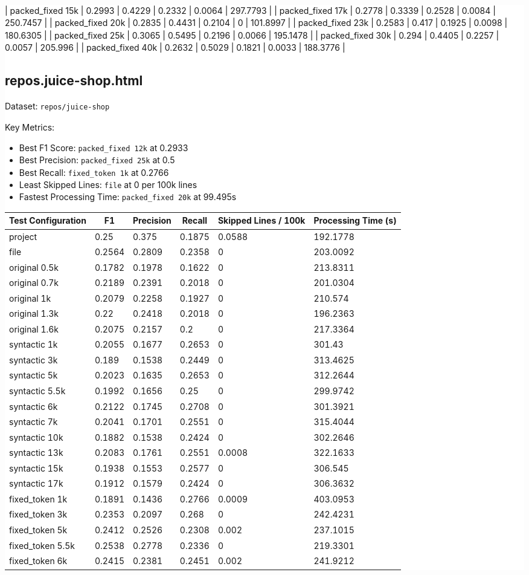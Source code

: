 | packed_fixed 15k | 0.2993 | 0.4229 | 0.2332 | 0.0064 | 297.7793 |
| packed_fixed 17k | 0.2778 | 0.3339 | 0.2528 | 0.0084 | 250.7457 |
| packed_fixed 20k | 0.2835 | 0.4431 | 0.2104 | 0 | 101.8997 |
| packed_fixed 23k | 0.2583 | 0.417 | 0.1925 | 0.0098 | 180.6305 |
| packed_fixed 25k | 0.3065 | 0.5495 | 0.2196 | 0.0066 | 195.1478 |
| packed_fixed 30k | 0.294 | 0.4405 | 0.2257 | 0.0057 | 205.996 |
| packed_fixed 40k | 0.2632 | 0.5029 | 0.1821 | 0.0033 | 188.3776 |

## repos.juice-shop.html

Dataset: `repos/juice-shop`

Key Metrics:
- Best F1 Score: `packed_fixed 12k` at 0.2933
- Best Precision: `packed_fixed 25k` at 0.5
- Best Recall: `fixed_token 1k` at 0.2766
- Least Skipped Lines: `file` at 0 per 100k lines
- Fastest Processing Time: `packed_fixed 20k` at 99.495s

| Test Configuration | F1 | Precision | Recall | Skipped Lines / 100k | Processing Time (s) |
| --- | --- | --- | --- | --- | --- |
| project | 0.25 | 0.375 | 0.1875 | 0.0588 | 192.1778 |
| file | 0.2564 | 0.2809 | 0.2358 | 0 | 203.0092 |
| original 0.5k | 0.1782 | 0.1978 | 0.1622 | 0 | 213.8311 |
| original 0.7k | 0.2189 | 0.2391 | 0.2018 | 0 | 201.0304 |
| original 1k | 0.2079 | 0.2258 | 0.1927 | 0 | 210.574 |
| original 1.3k | 0.22 | 0.2418 | 0.2018 | 0 | 196.2363 |
| original 1.6k | 0.2075 | 0.2157 | 0.2 | 0 | 217.3364 |
| syntactic 1k | 0.2055 | 0.1677 | 0.2653 | 0 | 301.43 |
| syntactic 3k | 0.189 | 0.1538 | 0.2449 | 0 | 313.4625 |
| syntactic 5k | 0.2023 | 0.1635 | 0.2653 | 0 | 312.2644 |
| syntactic 5.5k | 0.1992 | 0.1656 | 0.25 | 0 | 299.9742 |
| syntactic 6k | 0.2122 | 0.1745 | 0.2708 | 0 | 301.3921 |
| syntactic 7k | 0.2041 | 0.1701 | 0.2551 | 0 | 315.4044 |
| syntactic 10k | 0.1882 | 0.1538 | 0.2424 | 0 | 302.2646 |
| syntactic 13k | 0.2083 | 0.1761 | 0.2551 | 0.0008 | 322.1633 |
| syntactic 15k | 0.1938 | 0.1553 | 0.2577 | 0 | 306.545 |
| syntactic 17k | 0.1912 | 0.1579 | 0.2424 | 0 | 306.3632 |
| fixed_token 1k | 0.1891 | 0.1436 | 0.2766 | 0.0009 | 403.0953 |
| fixed_token 3k | 0.2353 | 0.2097 | 0.268 | 0 | 242.4231 |
| fixed_token 5k | 0.2412 | 0.2526 | 0.2308 | 0.002 | 237.1015 |
| fixed_token 5.5k | 0.2538 | 0.2778 | 0.2336 | 0 | 219.3301 |
| fixed_token 6k | 0.2415 | 0.2381 | 0.2451 | 0.002 | 241.9212 |